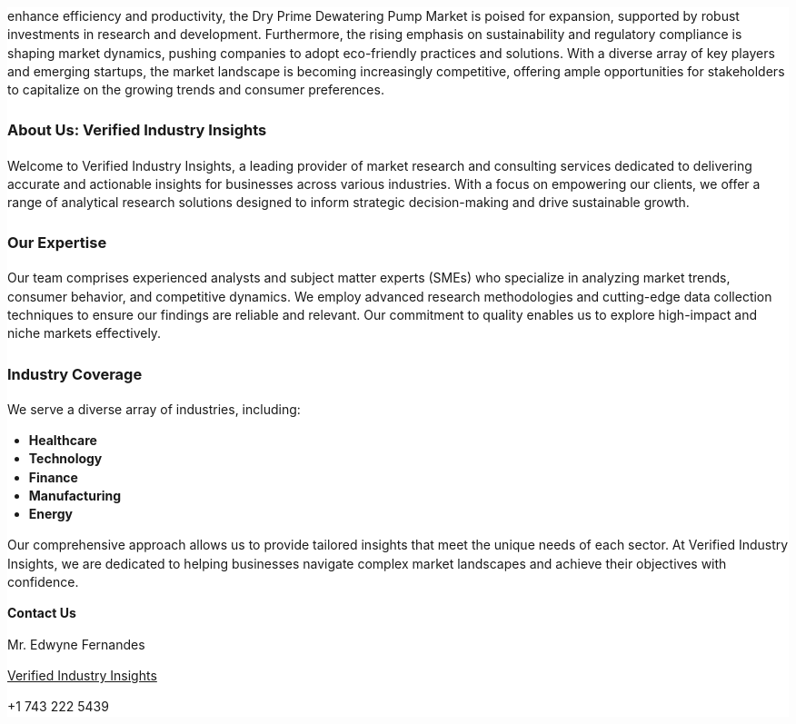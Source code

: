 enhance efficiency and productivity, the Dry Prime Dewatering Pump Market is poised for expansion, supported by robust investments in research and development. Furthermore, the rising emphasis on sustainability and regulatory compliance is shaping market dynamics, pushing companies to adopt eco-friendly practices and solutions. With a diverse array of key players and emerging startups, the market landscape is becoming increasingly competitive, offering ample opportunities for stakeholders to capitalize on the growing trends and consumer preferences.</p><h3>About Us: Verified Industry Insights</h3><p>Welcome to Verified Industry Insights, a leading provider of market research and consulting services dedicated to delivering accurate and actionable insights for businesses across various industries. With a focus on empowering our clients, we offer a range of analytical research solutions designed to inform strategic decision-making and drive sustainable growth.</p><h3>Our Expertise</h3><p>Our team comprises experienced analysts and subject matter experts (SMEs) who specialize in analyzing market trends, consumer behavior, and competitive dynamics. We employ advanced research methodologies and cutting-edge data collection techniques to ensure our findings are reliable and relevant. Our commitment to quality enables us to explore high-impact and niche markets effectively.</p><h3>Industry Coverage</h3><p>We serve a diverse array of industries, including:</p><ul><li><strong>Healthcare</strong></li><li><strong>Technology</strong></li><li><strong>Finance</strong></li><li><strong>Manufacturing</strong></li><li><strong>Energy</strong></li></ul><p>Our comprehensive approach allows us to provide tailored insights that meet the unique needs of each sector. At Verified Industry Insights, we are dedicated to helping businesses navigate complex market landscapes and achieve their objectives with confidence.</p><p><strong>Contact Us</strong></p><p>Mr. Edwyne Fernandes</p><p><a href="https://www.verifiedindustryinsights.com/">Verified Industry Insights</a></p><p>+1 743 222 5439</p>
